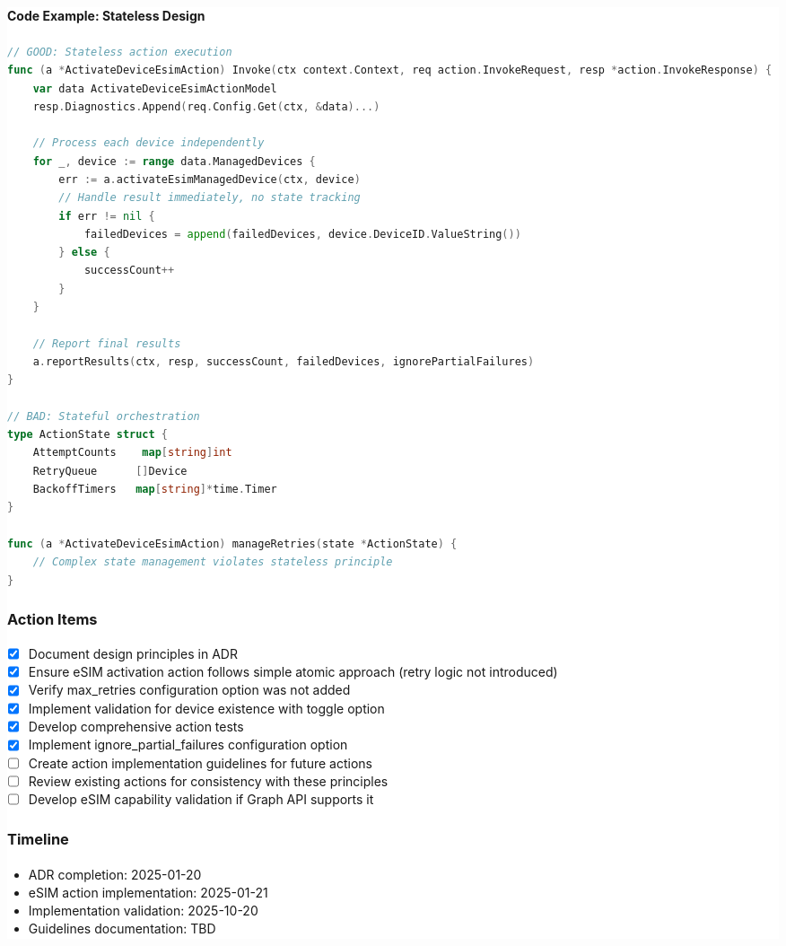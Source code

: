 #### Code Example: Stateless Design

```go
// GOOD: Stateless action execution
func (a *ActivateDeviceEsimAction) Invoke(ctx context.Context, req action.InvokeRequest, resp *action.InvokeResponse) {
    var data ActivateDeviceEsimActionModel
    resp.Diagnostics.Append(req.Config.Get(ctx, &data)...)

    // Process each device independently
    for _, device := range data.ManagedDevices {
        err := a.activateEsimManagedDevice(ctx, device)
        // Handle result immediately, no state tracking
        if err != nil {
            failedDevices = append(failedDevices, device.DeviceID.ValueString())
        } else {
            successCount++
        }
    }
    
    // Report final results
    a.reportResults(ctx, resp, successCount, failedDevices, ignorePartialFailures)
}

// BAD: Stateful orchestration
type ActionState struct {
    AttemptCounts    map[string]int
    RetryQueue      []Device
    BackoffTimers   map[string]*time.Timer
}

func (a *ActivateDeviceEsimAction) manageRetries(state *ActionState) {
    // Complex state management violates stateless principle
}
```

### Action Items

* [x] Document design principles in ADR
* [x] Ensure eSIM activation action follows simple atomic approach (retry logic not introduced)
* [x] Verify max_retries configuration option was not added
* [x] Implement validation for device existence with toggle option
* [x] Develop comprehensive action tests
* [x] Implement ignore_partial_failures configuration option
* [ ] Create action implementation guidelines for future actions
* [ ] Review existing actions for consistency with these principles
* [ ] Develop eSIM capability validation if Graph API supports it

### Timeline

- ADR completion: 2025-01-20
- eSIM action implementation: 2025-01-21
- Implementation validation: 2025-10-20
- Guidelines documentation: TBD

